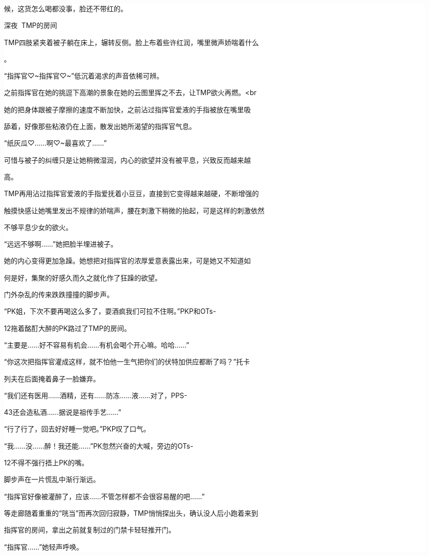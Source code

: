 候，这货怎么喝都没事，脸还不带红的。

深夜  TMP的房间

TMP四肢紧夹着被子躺在床上，辗转反侧。脸上布着些许红润，嘴里微声娇喘着什么

。

“指挥官♡~指挥官♡~”低沉着渴求的声音依稀可辨。<br />

之前指挥官在她的挑逗下高潮的景象在她的云图里挥之不去，让TMP欲火再燃。<br

她的把身体跟被子摩擦的速度不断加快，之前沾过指挥官爱液的手指被放在嘴里吸

舔着，好像那些粘液仍在上面，散发出她所渴望的指挥官气息。<br />

“纸灰瓜♡……啊♡~最喜欢了……”

可惜与被子的纠缠只是让她稍微湿润，内心的欲望并没有被平息，兴致反而越来越

高。<br />

TMP再用沾过指挥官爱液的手指爱抚着小豆豆，直接到它变得越来越硬，不断增强的

触摸快感让她嘴里发出不规律的娇喘声，腰在刺激下稍微的抬起，可是这样的刺激依然

不够平息少女的欲火。<br />

“远远不够啊……”她把脸半埋进被子。

她的内心变得更加急躁。她想把对指挥官的浓厚爱意表露出来，可是她又不知道如

何是好，集聚的好感久而久之就化作了狂躁的欲望。

门外杂乱的传来跌跌撞撞的脚步声。<br />

“PK姐，下次不要再喝这么多了，耍酒疯我们可拉不住啊。”PKP和OTs-

12拖着酩酊大醉的PK路过了TMP的房间。

“主要是……好不容易有机会……有机会喝个开心嘛。哈哈……”

“你这次把指挥官灌成这样，就不怕他一生气把你们的伏特加供应都断了吗？”托卡

列夫在后面掩着鼻子一脸嫌弃。

“我们还有医用……酒精，还有……防冻……液……对了，PPS-

43还会造私酒……据说是祖传手艺……”<br />

“行了行了，回去好好睡一觉吧。”PKP叹了口气。

“我……没……醉！我还能……”PK忽然兴奋的大喊，旁边的OTs-

12不得不强行捂上PK的嘴。<br />

脚步声在一片慌乱中渐行渐远。

“指挥官好像被灌醉了，应该……不管怎样都不会很容易醒的吧……”<br />

等走廊随着重重的“咣当”而再次回归寂静，TMP悄悄探出头，确认没人后小跑着来到

指挥官的房间，拿出之前就复制过的门禁卡轻轻推开门。

“指挥官……”她轻声呼唤。<br />
